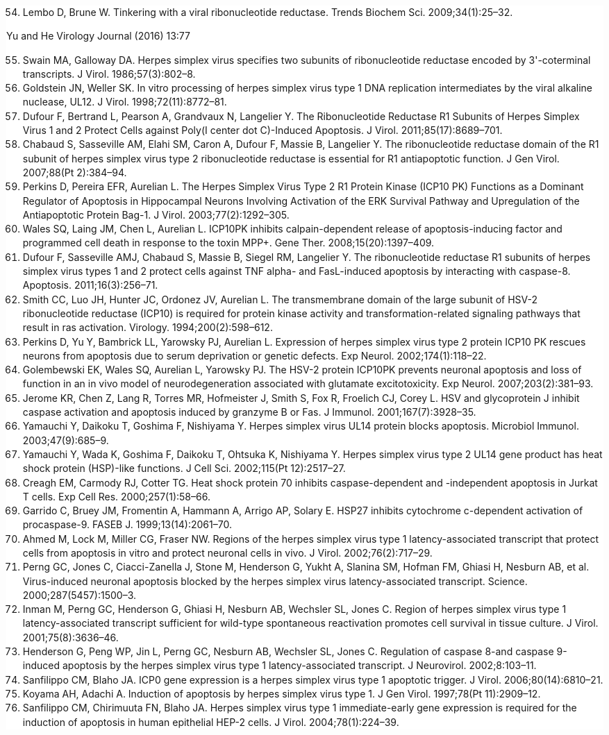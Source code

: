 54. Lembo D, Brune W. Tinkering with a viral ribonucleotide reductase. Trends Biochem Sci. 2009;34(1):25–32.

Yu and He Virology Journal (2016) 13:77

55. Swain MA, Galloway DA. Herpes simplex virus specifies two subunits of ribonucleotide reductase encoded by 3'-coterminal transcripts. J Virol. 1986;57(3):802–8.
56. Goldstein JN, Weller SK. In vitro processing of herpes simplex virus type 1 DNA replication intermediates by the viral alkaline nuclease, UL12. J Virol. 1998;72(11):8772–81.
57. Dufour F, Bertrand L, Pearson A, Grandvaux N, Langelier Y. The Ribonucleotide Reductase R1 Subunits of Herpes Simplex Virus 1 and 2 Protect Cells against Poly(I center dot C)-Induced Apoptosis. J Virol. 2011;85(17):8689–701.
58. Chabaud S, Sasseville AM, Elahi SM, Caron A, Dufour F, Massie B, Langelier Y. The ribonucleotide reductase domain of the R1 subunit of herpes simplex virus type 2 ribonucleotide reductase is essential for R1 antiapoptotic function. J Gen Virol. 2007;88(Pt 2):384–94.
59. Perkins D, Pereira EFR, Aurelian L. The Herpes Simplex Virus Type 2 R1 Protein Kinase (ICP10 PK) Functions as a Dominant Regulator of Apoptosis in Hippocampal Neurons Involving Activation of the ERK Survival Pathway and Upregulation of the Antiapoptotic Protein Bag-1. J Virol. 2003;77(2):1292–305.
60. Wales SQ, Laing JM, Chen L, Aurelian L. ICP10PK inhibits calpain-dependent release of apoptosis-inducing factor and programmed cell death in response to the toxin MPP+. Gene Ther. 2008;15(20):1397–409.
61. Dufour F, Sasseville AMJ, Chabaud S, Massie B, Siegel RM, Langelier Y. The ribonucleotide reductase R1 subunits of herpes simplex virus types 1 and 2 protect cells against TNF alpha- and FasL-induced apoptosis by interacting with caspase-8. Apoptosis. 2011;16(3):256–71.
62. Smith CC, Luo JH, Hunter JC, Ordonez JV, Aurelian L. The transmembrane domain of the large subunit of HSV-2 ribonucleotide reductase (ICP10) is required for protein kinase activity and transformation-related signaling pathways that result in ras activation. Virology. 1994;200(2):598–612.
63. Perkins D, Yu Y, Bambrick LL, Yarowsky PJ, Aurelian L. Expression of herpes simplex virus type 2 protein ICP10 PK rescues neurons from apoptosis due to serum deprivation or genetic defects. Exp Neurol. 2002;174(1):118–22.
64. Golembewski EK, Wales SQ, Aurelian L, Yarowsky PJ. The HSV-2 protein ICP10PK prevents neuronal apoptosis and loss of function in an in vivo model of neurodegeneration associated with glutamate excitotoxicity. Exp Neurol. 2007;203(2):381–93.
65. Jerome KR, Chen Z, Lang R, Torres MR, Hofmeister J, Smith S, Fox R, Froelich CJ, Corey L. HSV and glycoprotein J inhibit caspase activation and apoptosis induced by granzyme B or Fas. J Immunol. 2001;167(7):3928–35.
66. Yamauchi Y, Daikoku T, Goshima F, Nishiyama Y. Herpes simplex virus UL14 protein blocks apoptosis. Microbiol Immunol. 2003;47(9):685–9.
67. Yamauchi Y, Wada K, Goshima F, Daikoku T, Ohtsuka K, Nishiyama Y. Herpes simplex virus type 2 UL14 gene product has heat shock protein (HSP)-like functions. J Cell Sci. 2002;115(Pt 12):2517–27.
68. Creagh EM, Carmody RJ, Cotter TG. Heat shock protein 70 inhibits caspase-dependent and -independent apoptosis in Jurkat T cells. Exp Cell Res. 2000;257(1):58–66.
69. Garrido C, Bruey JM, Fromentin A, Hammann A, Arrigo AP, Solary E. HSP27 inhibits cytochrome c-dependent activation of procaspase-9. FASEB J. 1999;13(14):2061–70.
70. Ahmed M, Lock M, Miller CG, Fraser NW. Regions of the herpes simplex virus type 1 latency-associated transcript that protect cells from apoptosis in vitro and protect neuronal cells in vivo. J Virol. 2002;76(2):717–29.
71. Perng GC, Jones C, Ciacci-Zanella J, Stone M, Henderson G, Yukht A, Slanina SM, Hofman FM, Ghiasi H, Nesburn AB, et al. Virus-induced neuronal apoptosis blocked by the herpes simplex virus latency-associated transcript. Science. 2000;287(5457):1500–3.
72. Inman M, Perng GC, Henderson G, Ghiasi H, Nesburn AB, Wechsler SL, Jones C. Region of herpes simplex virus type 1 latency-associated transcript sufficient for wild-type spontaneous reactivation promotes cell survival in tissue culture. J Virol. 2001;75(8):3636–46.
73. Henderson G, Peng WP, Jin L, Perng GC, Nesburn AB, Wechsler SL, Jones C. Regulation of caspase 8-and caspase 9-induced apoptosis by the herpes simplex virus type 1 latency-associated transcript. J Neurovirol. 2002;8:103–11.
74. Sanfilippo CM, Blaho JA. ICP0 gene expression is a herpes simplex virus type 1 apoptotic trigger. J Virol. 2006;80(14):6810–21.
75. Koyama AH, Adachi A. Induction of apoptosis by herpes simplex virus type 1. J Gen Virol. 1997;78(Pt 11):2909–12.
76. Sanfilippo CM, Chirimuuta FN, Blaho JA. Herpes simplex virus type 1 immediate-early gene expression is required for the induction of apoptosis in human epithelial HEP-2 cells. J Virol. 2004;78(1):224–39.
